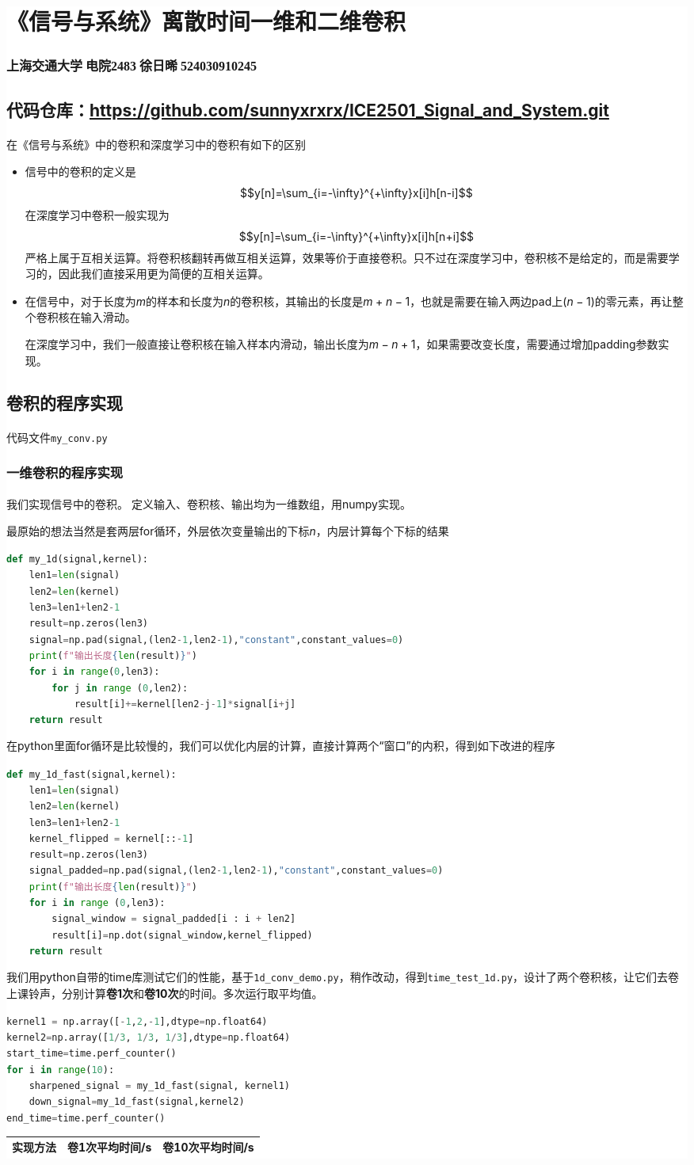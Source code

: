 # 《信号与系统》离散时间一维和二维卷积
### <font face=楷体 size=3>上海交通大学 电院2483 徐日晞 524030910245</font>
代码仓库：https://github.com/sunnyxrxrx/ICE2501_Signal_and_System.git
--- 
在《信号与系统》中的卷积和深度学习中的卷积有如下的区别
- 信号中的卷积的定义是
  $$y[n]=\sum_{i=-\infty}^{+\infty}x[i]h[n-i]$$
  在深度学习中卷积一般实现为
  $$y[n]=\sum_{i=-\infty}^{+\infty}x[i]h[n+i]$$
  严格上属于互相关运算。将卷积核翻转再做互相关运算，效果等价于直接卷积。只不过在深度学习中，卷积核不是给定的，而是需要学习的，因此我们直接采用更为简便的互相关运算。
- 在信号中，对于长度为$m$的样本和长度为$n$的卷积核，其输出的长度是$m+n-1$，也就是需要在输入两边pad上$(n-1)$的零元素，再让整个卷积核在输入滑动。
  
  在深度学习中，我们一般直接让卷积核在输入样本内滑动，输出长度为$m-n+1$，如果需要改变长度，需要通过增加padding参数实现。
## 卷积的程序实现
代码文件``my_conv.py``
### 一维卷积的程序实现
我们实现信号中的卷积。 定义输入、卷积核、输出均为一维数组，用numpy实现。

最原始的想法当然是套两层for循环，外层依次变量输出的下标$n$，内层计算每个下标的结果
```python
def my_1d(signal,kernel):
    len1=len(signal)
    len2=len(kernel)
    len3=len1+len2-1
    result=np.zeros(len3)
    signal=np.pad(signal,(len2-1,len2-1),"constant",constant_values=0)
    print(f"输出长度{len(result)}")
    for i in range(0,len3):
        for j in range (0,len2):
            result[i]+=kernel[len2-j-1]*signal[i+j]
    return result 
```
在python里面for循环是比较慢的，我们可以优化内层的计算，直接计算两个“窗口”的内积，得到如下改进的程序
```python
def my_1d_fast(signal,kernel):
    len1=len(signal)
    len2=len(kernel)
    len3=len1+len2-1
    kernel_flipped = kernel[::-1] 
    result=np.zeros(len3)
    signal_padded=np.pad(signal,(len2-1,len2-1),"constant",constant_values=0)
    print(f"输出长度{len(result)}")
    for i in range (0,len3):
        signal_window = signal_padded[i : i + len2]
        result[i]=np.dot(signal_window,kernel_flipped)
    return result   
```
我们用python自带的time库测试它们的性能，基于``1d_conv_demo.py``，稍作改动，得到``time_test_1d.py``，设计了两个卷积核，让它们去卷上课铃声，分别计算**卷1次**和**卷10次**的时间。多次运行取平均值。
```python
kernel1 = np.array([-1,2,-1],dtype=np.float64) 
kernel2=np.array([1/3, 1/3, 1/3],dtype=np.float64)
start_time=time.perf_counter()
for i in range(10):
    sharpened_signal = my_1d_fast(signal, kernel1)  
    down_signal=my_1d_fast(signal,kernel2)
end_time=time.perf_counter()
```
|实现方法|卷1次平均时间/s|卷10次平均时间/s|
|-------|---------|---|